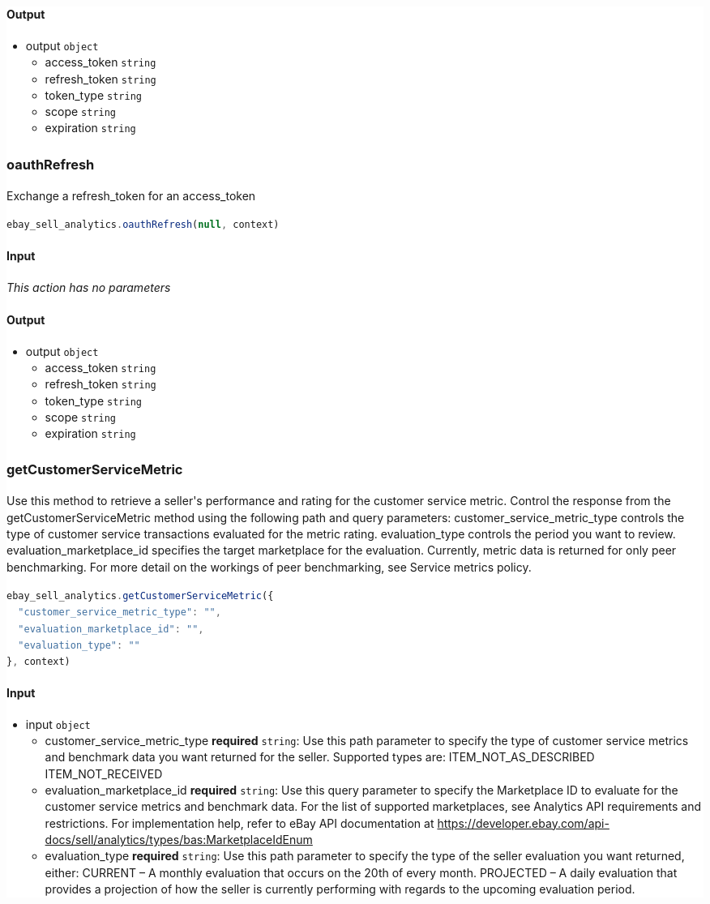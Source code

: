 #### Output
* output `object`
  * access_token `string`
  * refresh_token `string`
  * token_type `string`
  * scope `string`
  * expiration `string`

### oauthRefresh
Exchange a refresh_token for an access_token


```js
ebay_sell_analytics.oauthRefresh(null, context)
```

#### Input
*This action has no parameters*

#### Output
* output `object`
  * access_token `string`
  * refresh_token `string`
  * token_type `string`
  * scope `string`
  * expiration `string`

### getCustomerServiceMetric
Use this method to retrieve a seller's performance and rating for the customer service metric. Control the response from the getCustomerServiceMetric method using the following path and query parameters: customer_service_metric_type controls the type of customer service transactions evaluated for the metric rating. evaluation_type controls the period you want to review. evaluation_marketplace_id specifies the target marketplace for the evaluation. Currently, metric data is returned for only peer benchmarking. For more detail on the workings of peer benchmarking, see Service metrics policy.


```js
ebay_sell_analytics.getCustomerServiceMetric({
  "customer_service_metric_type": "",
  "evaluation_marketplace_id": "",
  "evaluation_type": ""
}, context)
```

#### Input
* input `object`
  * customer_service_metric_type **required** `string`: Use this path parameter to specify the type of customer service metrics and benchmark data you want returned for the seller. Supported types are: ITEM_NOT_AS_DESCRIBED ITEM_NOT_RECEIVED
  * evaluation_marketplace_id **required** `string`: Use this query parameter to specify the Marketplace ID to evaluate for the customer service metrics and benchmark data. For the list of supported marketplaces, see Analytics API requirements and restrictions. For implementation help, refer to eBay API documentation at https://developer.ebay.com/api-docs/sell/analytics/types/bas:MarketplaceIdEnum
  * evaluation_type **required** `string`: Use this path parameter to specify the type of the seller evaluation you want returned, either: CURRENT &ndash; A monthly evaluation that occurs on the 20th of every month. PROJECTED &ndash; A daily evaluation that provides a projection of how the seller is currently performing with regards to the upcoming evaluation period.
